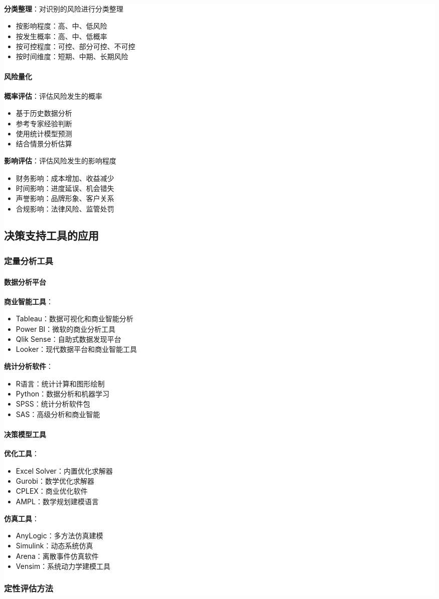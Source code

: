 **分类整理**：对识别的风险进行分类整理
- 按影响程度：高、中、低风险
- 按发生概率：高、中、低概率
- 按可控程度：可控、部分可控、不可控
- 按时间维度：短期、中期、长期风险

#### 风险量化

**概率评估**：评估风险发生的概率
- 基于历史数据分析
- 参考专家经验判断
- 使用统计模型预测
- 结合情景分析估算

**影响评估**：评估风险发生的影响程度
- 财务影响：成本增加、收益减少
- 时间影响：进度延误、机会错失
- 声誉影响：品牌形象、客户关系
- 合规影响：法律风险、监管处罚

## 决策支持工具的应用

### 定量分析工具

#### 数据分析平台

**商业智能工具**：
- Tableau：数据可视化和商业智能分析
- Power BI：微软的商业分析工具
- Qlik Sense：自助式数据发现平台
- Looker：现代数据平台和商业智能工具

**统计分析软件**：
- R语言：统计计算和图形绘制
- Python：数据分析和机器学习
- SPSS：统计分析软件包
- SAS：高级分析和商业智能

#### 决策模型工具

**优化工具**：
- Excel Solver：内置优化求解器
- Gurobi：数学优化求解器
- CPLEX：商业优化软件
- AMPL：数学规划建模语言

**仿真工具**：
- AnyLogic：多方法仿真建模
- Simulink：动态系统仿真
- Arena：离散事件仿真软件
- Vensim：系统动力学建模工具

### 定性评估方法
